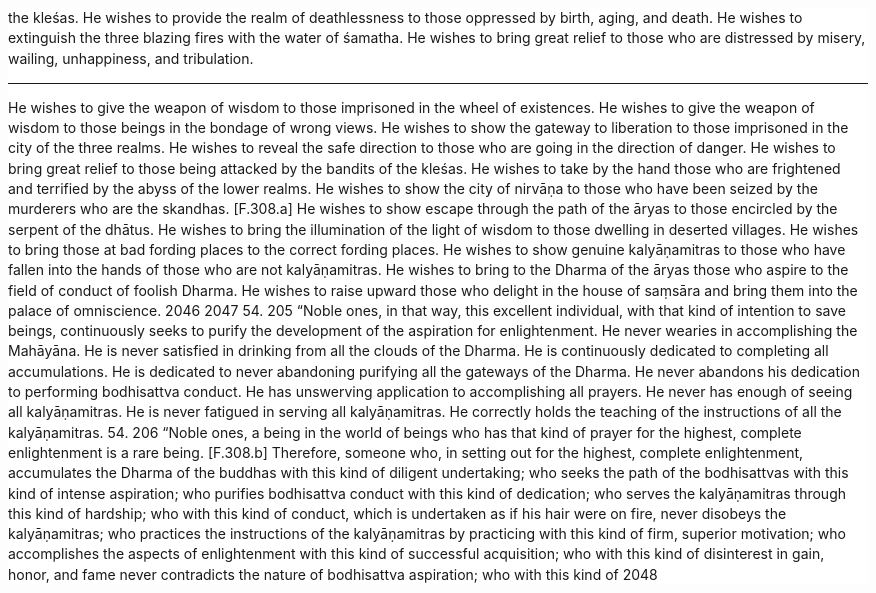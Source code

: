 the kleśas. He wishes to provide the realm of deathlessness to those
oppressed by birth, aging, and death. He wishes to extinguish the three
blazing fires with the water of śamatha. He wishes to bring great relief to
those who are distressed by misery, wailing, unhappiness, and tribulation.


---

He wishes to give the weapon
 of wisdom to those imprisoned in the
wheel of existences.
 He wishes to give the weapon of wisdom to those
beings in the bondage of wrong views. He wishes to show the gateway to
liberation to those imprisoned in the city of the three realms. He wishes to
reveal the safe direction to those who are going in the direction of danger.
He wishes to bring great relief to those being attacked by the bandits of the
kleśas. He wishes to take by the hand those who are frightened and terrified
by the abyss of the lower realms. He wishes to show the city of nirvāṇa to
those who have been seized by the murderers who are the skandhas.
[F.308.a] He wishes to show escape through the path of the āryas to those
encircled by the serpent of the dhātus. He wishes to bring the illumination of
the light of wisdom to those dwelling in deserted villages. He wishes to
bring those at bad fording places to the correct fording places. He wishes to
show genuine kalyāṇamitras to those who have fallen into the hands of
those who are not kalyāṇamitras. He wishes to bring to the Dharma of the
āryas those who aspire to the field of conduct of foolish Dharma. He wishes
to raise upward those who delight in the house of saṃsāra and bring them
into the palace of omniscience.
2046
2047
54. 205
“Noble ones, in that way, this excellent individual, with that kind of
intention to save beings, continuously seeks to purify the development of
the aspiration for enlightenment. He never wearies in accomplishing the
Mahāyāna. He is never satisfied in drinking from all the clouds of the
Dharma. He is continuously dedicated to completing all accumulations. He is
dedicated to never abandoning purifying all the gateways of the Dharma. He
never abandons his dedication to performing bodhisattva conduct. He has
unswerving application to accomplishing all prayers. He never has enough
of seeing all kalyāṇamitras. He is never fatigued in serving all kalyāṇamitras.
He correctly holds the teaching of the instructions of all the kalyāṇamitras.
54. 206
“Noble ones, a being in the world of beings who has that kind of prayer
for the highest, complete enlightenment is a rare being. [F.308.b] Therefore,
someone who, in setting out for the highest, complete enlightenment,
accumulates the Dharma of the buddhas with this kind of diligent
undertaking; who seeks the path of the bodhisattvas with this kind of
intense aspiration; who purifies bodhisattva conduct with this kind of
dedication; who serves the kalyāṇamitras through this kind of hardship;
who with this kind of conduct, which is undertaken as if his hair were on
fire, never disobeys the kalyāṇamitras; who practices the instructions of the
kalyāṇamitras by practicing with this kind of firm, superior motivation; who
accomplishes the aspects of enlightenment with this kind of successful
acquisition; who with this kind of disinterest in gain, honor, and fame never
contradicts the nature of bodhisattva aspiration; who with this kind of
2048
